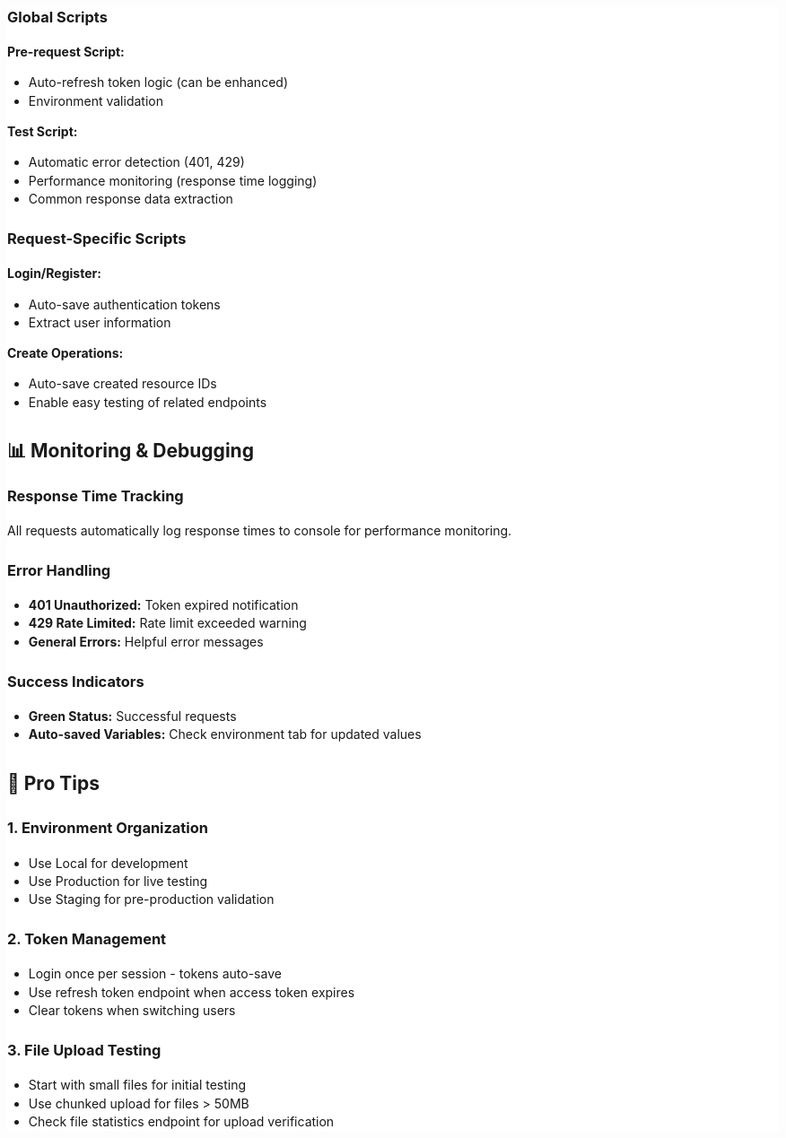 ### Global Scripts

**Pre-request Script:**
- Auto-refresh token logic (can be enhanced)
- Environment validation

**Test Script:**
- Automatic error detection (401, 429)
- Performance monitoring (response time logging)
- Common response data extraction

### Request-Specific Scripts

**Login/Register:**
- Auto-save authentication tokens
- Extract user information

**Create Operations:**
- Auto-save created resource IDs
- Enable easy testing of related endpoints

## 📊 Monitoring & Debugging

### Response Time Tracking
All requests automatically log response times to console for performance monitoring.

### Error Handling
- **401 Unauthorized:** Token expired notification
- **429 Rate Limited:** Rate limit exceeded warning
- **General Errors:** Helpful error messages

### Success Indicators
- **Green Status:** Successful requests
- **Auto-saved Variables:** Check environment tab for updated values

## 🎯 Pro Tips

### 1. **Environment Organization**
- Use Local for development
- Use Production for live testing
- Use Staging for pre-production validation

### 2. **Token Management**
- Login once per session - tokens auto-save
- Use refresh token endpoint when access token expires
- Clear tokens when switching users

### 3. **File Upload Testing**
- Start with small files for initial testing
- Use chunked upload for files > 50MB
- Check file statistics endpoint for upload verification
